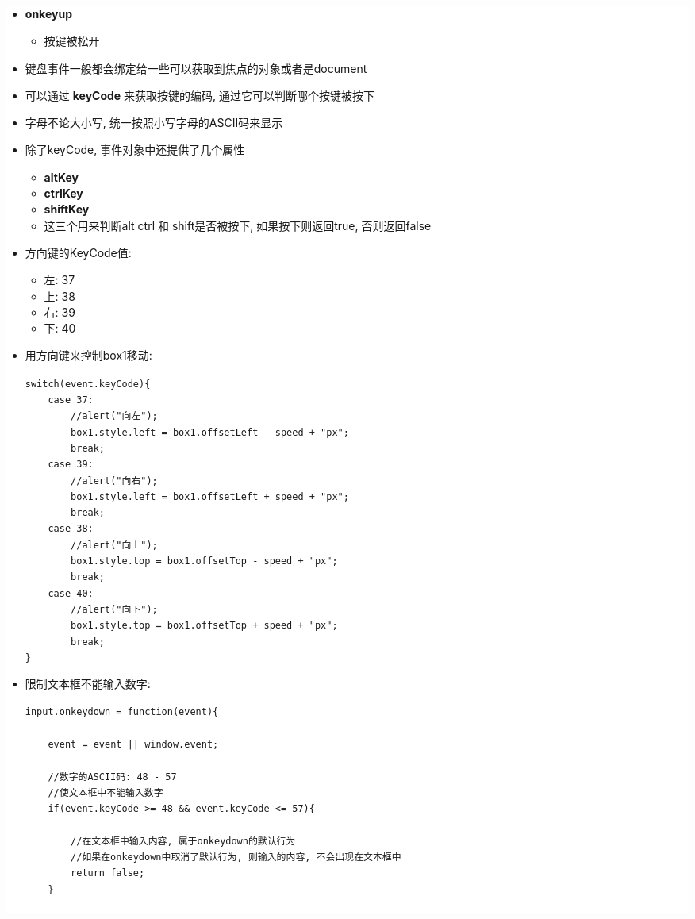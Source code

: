 - **onkeyup**
	- 按键被松开

- 键盘事件一般都会绑定给一些可以获取到焦点的对象或者是document

- 可以通过 **keyCode** 来获取按键的编码, 通过它可以判断哪个按键被按下
- 字母不论大小写, 统一按照小写字母的ASCII码来显示
- 除了keyCode, 事件对象中还提供了几个属性
	- **altKey**
	- **ctrlKey**
	- **shiftKey**
	- 这三个用来判断alt ctrl 和 shift是否被按下, 如果按下则返回true, 否则返回false

- 方向键的KeyCode值:
	- 左: 37
	- 上: 38
	- 右: 39
	- 下: 40

- 用方向键来控制box1移动: 
	```
	switch(event.keyCode){
		case 37:
			//alert("向左");
			box1.style.left = box1.offsetLeft - speed + "px";
			break;
		case 39:
			//alert("向右");
			box1.style.left = box1.offsetLeft + speed + "px";
			break;
		case 38:
			//alert("向上");
			box1.style.top = box1.offsetTop - speed + "px";
			break;
		case 40:
			//alert("向下");
			box1.style.top = box1.offsetTop + speed + "px";
			break;
	}
	```

- 限制文本框不能输入数字:

	```
	input.onkeydown = function(event){
		
		event = event || window.event;

		//数字的ASCII码: 48 - 57
		//使文本框中不能输入数字
		if(event.keyCode >= 48 && event.keyCode <= 57){
		
			//在文本框中输入内容, 属于onkeydown的默认行为
			//如果在onkeydown中取消了默认行为, 则输入的内容, 不会出现在文本框中
			return false;
		}
		